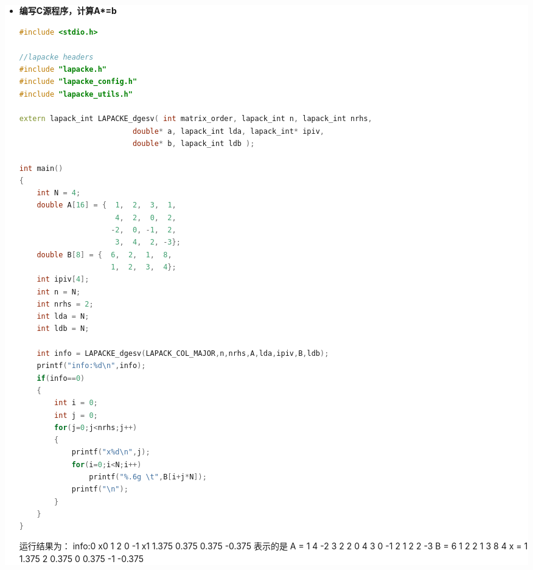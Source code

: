 - **编写C源程序，计算A\*=b**
    ```cpp
    #include <stdio.h>
    
    //lapacke headers
    #include "lapacke.h"
    #include "lapacke_config.h"
    #include "lapacke_utils.h"
    
    extern lapack_int LAPACKE_dgesv( int matrix_order, lapack_int n, lapack_int nrhs,
                              double* a, lapack_int lda, lapack_int* ipiv,
                              double* b, lapack_int ldb );
    
    int main()
    {
        int N = 4;
        double A[16] = {  1,  2,  3,  1,
                          4,  2,  0,  2,
                         -2,  0, -1,  2,
                          3,  4,  2, -3};
        double B[8] = {  6,  2,  1,  8,
                         1,  2,  3,  4};
        int ipiv[4];
        int n = N;
        int nrhs = 2;
        int lda = N;
        int ldb = N;
    
        int info = LAPACKE_dgesv(LAPACK_COL_MAJOR,n,nrhs,A,lda,ipiv,B,ldb);
        printf("info:%d\n",info);
        if(info==0)
        {
            int i = 0;
            int j = 0;
            for(j=0;j<nrhs;j++)
            {
                printf("x%d\n",j);
                for(i=0;i<N;i++)
                    printf("%.6g \t",B[i+j*N]);
                printf("\n");
            }
        }
    }
    ```

    运行结果为：
    info:0
    x0
    1 2 0 -1 
    x1
    1.375 0.375 0.375 -0.375
    表示的是
    A = 1 4 -2 3
    2 2 0 4
    3 0 -1 2
    1 2 2 -3
    B = 6 1
    2 2 
    1 3
    8 4
    x = 1 1.375
    2 0.375
    0 0.375
    -1 -0.375
